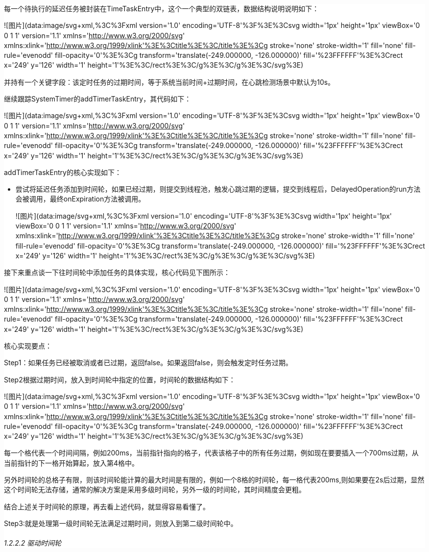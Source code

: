 每一个待执行的延迟任务被封装在TimeTaskEntry中，这个一个典型的双链表，数据结构说明说明如下：

!\[图片\](data:image/svg+xml,%3C%3Fxml version='1.0' encoding='UTF-8'%3F%3E%3Csvg width='1px' height='1px' viewBox='0 0 1 1' version='1.1' xmlns='http://www.w3.org/2000/svg' xmlns:xlink='http://www.w3.org/1999/xlink'%3E%3Ctitle%3E%3C/title%3E%3Cg stroke='none' stroke-width='1' fill='none' fill-rule='evenodd' fill-opacity='0'%3E%3Cg transform='translate(-249.000000, -126.000000)' fill='%23FFFFFF'%3E%3Crect x='249' y='126' width='1' height='1'%3E%3C/rect%3E%3C/g%3E%3C/g%3E%3C/svg%3E)

并持有一个关键字段：该定时任务的过期时间，等于系统当前时间+过期时间，在心跳检测场景中默认为10s。

继续跟踪SystemTimer的addTimerTaskEntry，其代码如下：

!\[图片\](data:image/svg+xml,%3C%3Fxml version='1.0' encoding='UTF-8'%3F%3E%3Csvg width='1px' height='1px' viewBox='0 0 1 1' version='1.1' xmlns='http://www.w3.org/2000/svg' xmlns:xlink='http://www.w3.org/1999/xlink'%3E%3Ctitle%3E%3C/title%3E%3Cg stroke='none' stroke-width='1' fill='none' fill-rule='evenodd' fill-opacity='0'%3E%3Cg transform='translate(-249.000000, -126.000000)' fill='%23FFFFFF'%3E%3Crect x='249' y='126' width='1' height='1'%3E%3C/rect%3E%3C/g%3E%3C/g%3E%3C/svg%3E)

addTimerTaskEntry的核心实现如下：

- 尝试将延迟任务添加到时间轮，如果已经过期，则提交到线程池，触发心跳过期的逻辑，提交到线程后，DelayedOperation的run方法会被调用，最终onExpiration方法被调用。

  !\[图片\](data:image/svg+xml,%3C%3Fxml version='1.0' encoding='UTF-8'%3F%3E%3Csvg width='1px' height='1px' viewBox='0 0 1 1' version='1.1' xmlns='http://www.w3.org/2000/svg' xmlns:xlink='http://www.w3.org/1999/xlink'%3E%3Ctitle%3E%3C/title%3E%3Cg stroke='none' stroke-width='1' fill='none' fill-rule='evenodd' fill-opacity='0'%3E%3Cg transform='translate(-249.000000, -126.000000)' fill='%23FFFFFF'%3E%3Crect x='249' y='126' width='1' height='1'%3E%3C/rect%3E%3C/g%3E%3C/g%3E%3C/svg%3E)

接下来重点谈一下往时间轮中添加任务的具体实现，核心代码见下图所示：

!\[图片\](data:image/svg+xml,%3C%3Fxml version='1.0' encoding='UTF-8'%3F%3E%3Csvg width='1px' height='1px' viewBox='0 0 1 1' version='1.1' xmlns='http://www.w3.org/2000/svg' xmlns:xlink='http://www.w3.org/1999/xlink'%3E%3Ctitle%3E%3C/title%3E%3Cg stroke='none' stroke-width='1' fill='none' fill-rule='evenodd' fill-opacity='0'%3E%3Cg transform='translate(-249.000000, -126.000000)' fill='%23FFFFFF'%3E%3Crect x='249' y='126' width='1' height='1'%3E%3C/rect%3E%3C/g%3E%3C/g%3E%3C/svg%3E)

核心实现要点：

Step1：如果任务已经被取消或者已过期，返回false。如果返回false，则会触发定时任务过期。

Step2根据过期时间，放入到时间轮中指定的位置，时间轮的数据结构如下：

!\[图片\](data:image/svg+xml,%3C%3Fxml version='1.0' encoding='UTF-8'%3F%3E%3Csvg width='1px' height='1px' viewBox='0 0 1 1' version='1.1' xmlns='http://www.w3.org/2000/svg' xmlns:xlink='http://www.w3.org/1999/xlink'%3E%3Ctitle%3E%3C/title%3E%3Cg stroke='none' stroke-width='1' fill='none' fill-rule='evenodd' fill-opacity='0'%3E%3Cg transform='translate(-249.000000, -126.000000)' fill='%23FFFFFF'%3E%3Crect x='249' y='126' width='1' height='1'%3E%3C/rect%3E%3C/g%3E%3C/g%3E%3C/svg%3E)

每一个格代表一个时间间隔，例如200ms，当前指针指向的格子，代表该格子中的所有任务过期，例如现在要要插入一个700ms过期，从当前指针的下一格开始算起，放入第4格中。

另外时间轮的总格子有限，则该时间轮能计算的最大时间是有限的，例如一个8格的时间轮，每一格代表200ms,则如果要在2s后过期，显然这个时间轮无法存储，通常的解决方案是采用多级时间轮，另外一级的时间轮，其时间精度会更粗。

结合上述关于时间轮的原理，再去看上述代码，就显得容易看懂了。

Step3:就是处理第一级时间轮无法满足过期时间，则放入到第二级时间轮中。

###### 1.2.2.2 驱动时间轮

